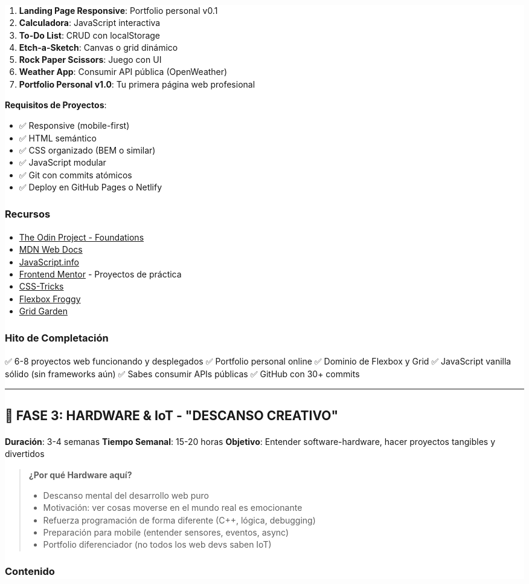 1. **Landing Page Responsive**: Portfolio personal v0.1
2. **Calculadora**: JavaScript interactiva
3. **To-Do List**: CRUD con localStorage
4. **Etch-a-Sketch**: Canvas o grid dinámico
5. **Rock Paper Scissors**: Juego con UI
6. **Weather App**: Consumir API pública (OpenWeather)
7. **Portfolio Personal v1.0**: Tu primera página web profesional

**Requisitos de Proyectos**:
- ✅ Responsive (mobile-first)
- ✅ HTML semántico
- ✅ CSS organizado (BEM o similar)
- ✅ JavaScript modular
- ✅ Git con commits atómicos
- ✅ Deploy en GitHub Pages o Netlify

### Recursos

- [The Odin Project - Foundations](https://www.theodinproject.com/paths/foundations/courses/foundations)
- [MDN Web Docs](https://developer.mozilla.org/)
- [JavaScript.info](https://javascript.info/)
- [Frontend Mentor](https://www.frontendmentor.io/) - Proyectos de práctica
- [CSS-Tricks](https://css-tricks.com/)
- [Flexbox Froggy](https://flexboxfroggy.com/)
- [Grid Garden](https://cssgridgarden.com/)

### Hito de Completación

✅ 6-8 proyectos web funcionando y desplegados
✅ Portfolio personal online
✅ Dominio de Flexbox y Grid
✅ JavaScript vanilla sólido (sin frameworks aún)
✅ Sabes consumir APIs públicas
✅ GitHub con 30+ commits

---

## 🔧 FASE 3: HARDWARE & IoT - "DESCANSO CREATIVO"

**Duración**: 3-4 semanas
**Tiempo Semanal**: 15-20 horas
**Objetivo**: Entender software-hardware, hacer proyectos tangibles y divertidos

> **¿Por qué Hardware aquí?**
> - Descanso mental del desarrollo web puro
> - Motivación: ver cosas moverse en el mundo real es emocionante
> - Refuerza programación de forma diferente (C++, lógica, debugging)
> - Preparación para mobile (entender sensores, eventos, async)
> - Portfolio diferenciador (no todos los web devs saben IoT)

### Contenido
